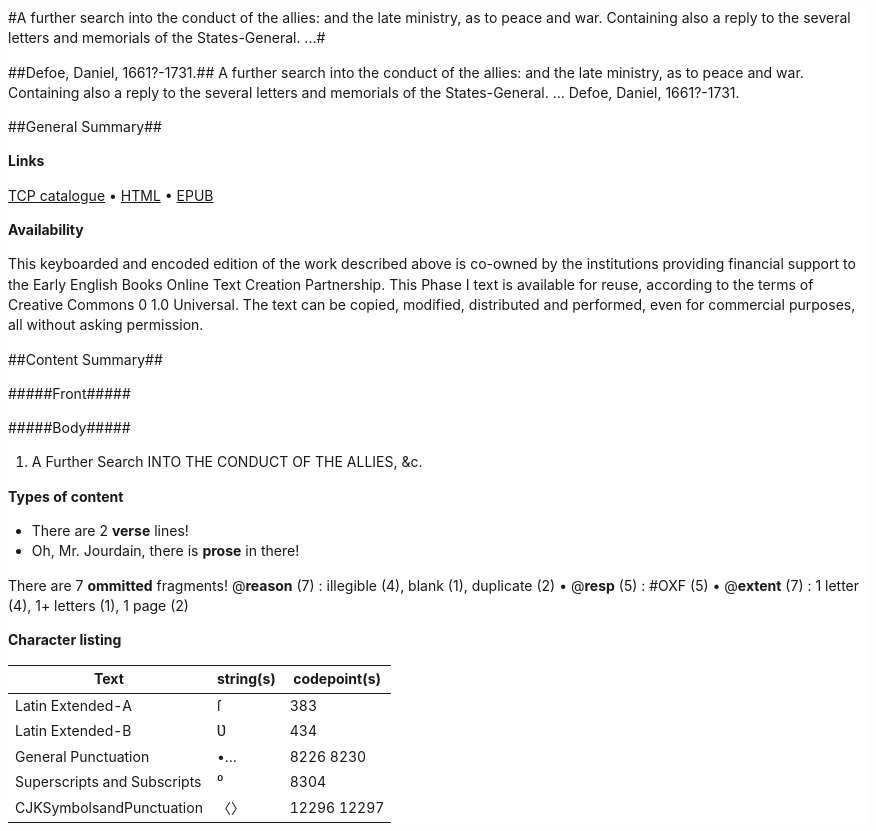#A further search into the conduct of the allies: and the late ministry, as to peace and war. Containing also a reply to the several letters and memorials of the States-General. ...#

##Defoe, Daniel, 1661?-1731.##
A further search into the conduct of the allies: and the late ministry, as to peace and war. Containing also a reply to the several letters and memorials of the States-General. ...
Defoe, Daniel, 1661?-1731.

##General Summary##

**Links**

[TCP catalogue](http://www.ota.ox.ac.uk/tcp/)  • 
[HTML](http://tei.it.ox.ac.uk/tcp/Texts-HTML/free/004/004840439.html)  • 
[EPUB](http://tei.it.ox.ac.uk/tcp/Texts-EPUB/free/004/004840439.epub)

**Availability**

This keyboarded and encoded edition of the
	       work described above is co-owned by the institutions
	       providing financial support to the Early English Books
	       Online Text Creation Partnership. This Phase I text is
	       available for reuse, according to the terms of Creative
	       Commons 0 1.0 Universal. The text can be copied,
	       modified, distributed and performed, even for
	       commercial purposes, all without asking permission.


##Content Summary##

#####Front#####

#####Body#####

1. A
Further Search
INTO THE
CONDUCT
OF THE
ALLIES, &c.

**Types of content**

  * There are 2 **verse** lines!
  * Oh, Mr. Jourdain, there is **prose** in there!

There are 7 **ommitted** fragments! 
 @__reason__ (7) : illegible (4), blank (1), duplicate (2)  •  @__resp__ (5) : #OXF (5)  •  @__extent__ (7) : 1 letter (4), 1+ letters (1), 1 page (2)

**Character listing**


|Text|string(s)|codepoint(s)|
|---|---|---|
|Latin Extended-A|ſ|383|
|Latin Extended-B|Ʋ|434|
|General Punctuation|•…|8226 8230|
|Superscripts             and Subscripts|⁰|8304|
|CJKSymbolsandPunctuation|〈〉|12296 12297|
